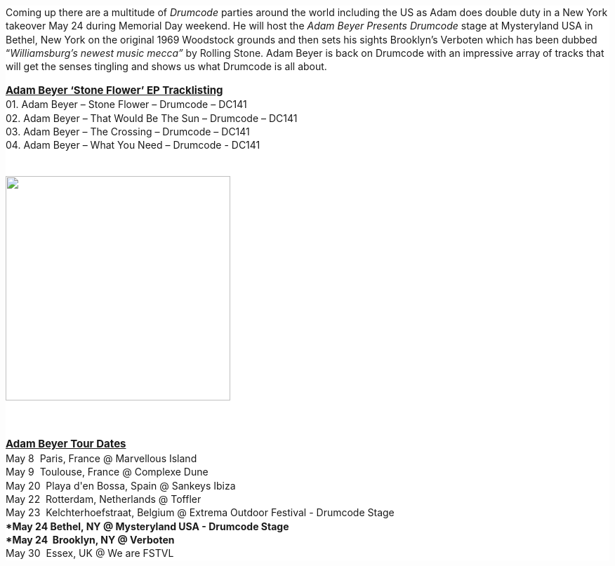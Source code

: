 <div dir="ltr" style="line-height: 1.38; margin-top: 0pt; margin-bottom: 0pt;"><span style="vertical-align: baseline; white-space: pre-wrap;">Coming up there are a multitude of </span><span style="font-style: italic; vertical-align: baseline; white-space: pre-wrap;">Drumcode</span><span style="vertical-align: baseline; white-space: pre-wrap;"> parties around the world including the US as Adam does double duty in a New York takeover May 24 during Memorial Day weekend. He will host the </span><span style="font-style: italic; vertical-align: baseline; white-space: pre-wrap;">Adam Beyer Presents Drumcode</span><span style="vertical-align: baseline; white-space: pre-wrap;"> stage at Mysteryland USA in Bethel, New York on the original 1969 Woodstock grounds and then sets his sights Brooklyn&rsquo;s Verboten which has been dubbed &ldquo;</span><span style="color: #222222; font-style: italic; vertical-align: baseline; white-space: pre-wrap;">Williamsburg&rsquo;s newest music mecca&rdquo; </span><span style="color: #222222; vertical-align: baseline; white-space: pre-wrap;">by Rolling Stone. </span><span style="vertical-align: baseline; white-space: pre-wrap;">Adam Beyer is back on Drumcode with an impressive array of tracks that will get the senses tingling and shows us what Drumcode is all about. </span></div>
<p></p>
<div dir="ltr" style="line-height: 1.38; margin-top: 0pt; margin-bottom: 0pt;"><span style="font-size: 15px; font-weight: bold; vertical-align: baseline; white-space: pre-wrap; text-decoration: underline;">Adam Beyer &lsquo;Stone Flower&rsquo; EP Tracklisting</span></div>
<div dir="ltr" style="line-height: 1.38; margin-top: 0pt; margin-bottom: 0pt;"><span style="vertical-align: baseline; white-space: pre-wrap;">01. Adam Beyer &ndash; Stone Flower &ndash; Drumcode &ndash; DC141</span></div>
<div dir="ltr" style="line-height: 1.38; margin-top: 0pt; margin-bottom: 0pt;"><span style="vertical-align: baseline; white-space: pre-wrap;">02. Adam Beyer &ndash; That Would Be The Sun &ndash; Drumcode &ndash; DC141</span></div>
<div dir="ltr" style="line-height: 1.38; margin-top: 0pt; margin-bottom: 0pt;"><span style="vertical-align: baseline; white-space: pre-wrap;">03. Adam Beyer &ndash; The Crossing &ndash; Drumcode &ndash; DC141</span></div>
<div dir="ltr" style="line-height: 1.38; margin-top: 0pt; margin-bottom: 0pt;"><span style="vertical-align: baseline; white-space: pre-wrap;">04. Adam Beyer &ndash; What You Need &ndash; Drumcode - DC141</span></div>
<div><span style="vertical-align: baseline; white-space: pre-wrap;"><br /></span></div>
<p></span><img style="border: 0pt none;" width="320" height="320" src="http://img.ymlp.com/plexipr_DC141AdamBeyerStoneFlower.jpg" /></div>
<div dir="ltr" style="line-height: 1.38; margin-top: 0pt; margin-bottom: 0pt; text-align: justify;">&nbsp;</div>
<div dir="ltr" style="line-height: 1.38; margin-top: 0pt; margin-bottom: 0pt; text-align: justify;"><span id="docs-internal-guid-97c3c977-360b-e46c-dd1a-34fe5075f843"></p>
<div dir="ltr" style="line-height: 1.38; margin-top: 0pt; margin-bottom: 0pt;"><span style="font-size: 15px; font-weight: bold; vertical-align: baseline; white-space: pre-wrap; text-decoration: underline;">Adam Beyer Tour Dates</span></div>
<div dir="ltr" style="line-height: 1.38; margin-top: 0pt; margin-bottom: 0pt;"><span style="vertical-align: baseline; white-space: pre-wrap;">May 8 &nbsp;Paris, France @ Marvellous Island</span></div>
<div dir="ltr" style="line-height: 1.38; margin-top: 0pt; margin-bottom: 0pt;"><span style="vertical-align: baseline; white-space: pre-wrap;">May 9 &nbsp;Toulouse, France @ Complexe Dune</span></div>
<div dir="ltr" style="line-height: 1.38; margin-top: 0pt; margin-bottom: 0pt;"><span style="vertical-align: baseline; white-space: pre-wrap;">May 20 &nbsp;Playa d'en Bossa, Spain @ Sankeys Ibiza</span></div>
<div dir="ltr" style="line-height: 1.38; margin-top: 0pt; margin-bottom: 0pt;"><span style="vertical-align: baseline; white-space: pre-wrap;">May 22 &nbsp;Rotterdam, Netherlands @ Toffler</span></div>
<div dir="ltr" style="line-height: 1.38; margin-top: 0pt; margin-bottom: 0pt;"><span style="vertical-align: baseline; white-space: pre-wrap;">May 23 &nbsp;Kelchterhoefstraat, Belgium @ Extrema Outdoor Festival - Drumcode Stage</span></div>
<div dir="ltr" style="line-height: 1.38; margin-top: 0pt; margin-bottom: 0pt;"><span style="font-weight: bold; vertical-align: baseline; white-space: pre-wrap;">*May 24 Bethel, NY @ Mysteryland USA - Drumcode Stage</span></div>
<div dir="ltr" style="line-height: 1.38; margin-top: 0pt; margin-bottom: 0pt;"><span style="font-weight: bold; vertical-align: baseline; white-space: pre-wrap;">*May 24 &nbsp;Brooklyn, NY @ Verboten </span></div>
<div dir="ltr" style="line-height: 1.38; margin-top: 0pt; margin-bottom: 0pt;"><span style="vertical-align: baseline; white-space: pre-wrap;">May 30 &nbsp;Essex, UK @ We are FSTVL</span></div>